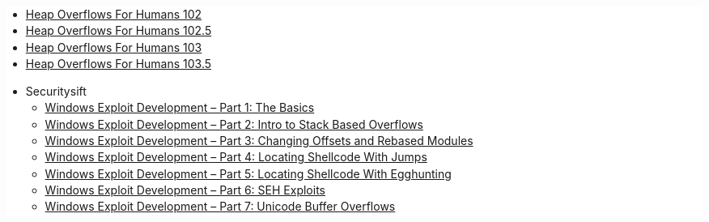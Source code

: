   + [Heap Overflows For Humans 102](https://www.fuzzysecurity.com/tutorials/mr_me/3.html)
  + [Heap Overflows For Humans 102.5](https://www.fuzzysecurity.com/tutorials/mr_me/4.html)
  + [Heap Overflows For Humans 103](https://www.fuzzysecurity.com/tutorials/mr_me/5.html)
  + [Heap Overflows For Humans 103.5](https://www.fuzzysecurity.com/tutorials/mr_me/6.html)

- <a name="securitysift" />Securitysift
  + [Windows Exploit Development – Part 1: The Basics](https://www.securitysift.com/windows-exploit-development-part-1-basics/)
  + [Windows Exploit Development – Part 2: Intro to Stack Based Overflows](https://www.securitysift.com/windows-exploit-development-part-2-intro-stack-overflow/)
  + [Windows Exploit Development – Part 3: Changing Offsets and Rebased Modules](https://www.securitysift.com/windows-exploit-development-part-3-changing-offsets-and-rebased-modules/)
  + [Windows Exploit Development – Part 4: Locating Shellcode With Jumps](https://www.securitysift.com/windows-exploit-development-part-4-locating-shellcode-jumps/)
  + [Windows Exploit Development – Part 5: Locating Shellcode With Egghunting](https://www.securitysift.com/windows-exploit-development-part-5-locating-shellcode-egghunting/)
  + [Windows Exploit Development – Part 6: SEH Exploits](https://www.securitysift.com/windows-exploit-development-part-6-seh-exploits/)
  + [Windows Exploit Development – Part 7: Unicode Buffer Overflows](https://www.securitysift.com/windows-exploit-development-part-7-unicode-buffer-overflows/)


